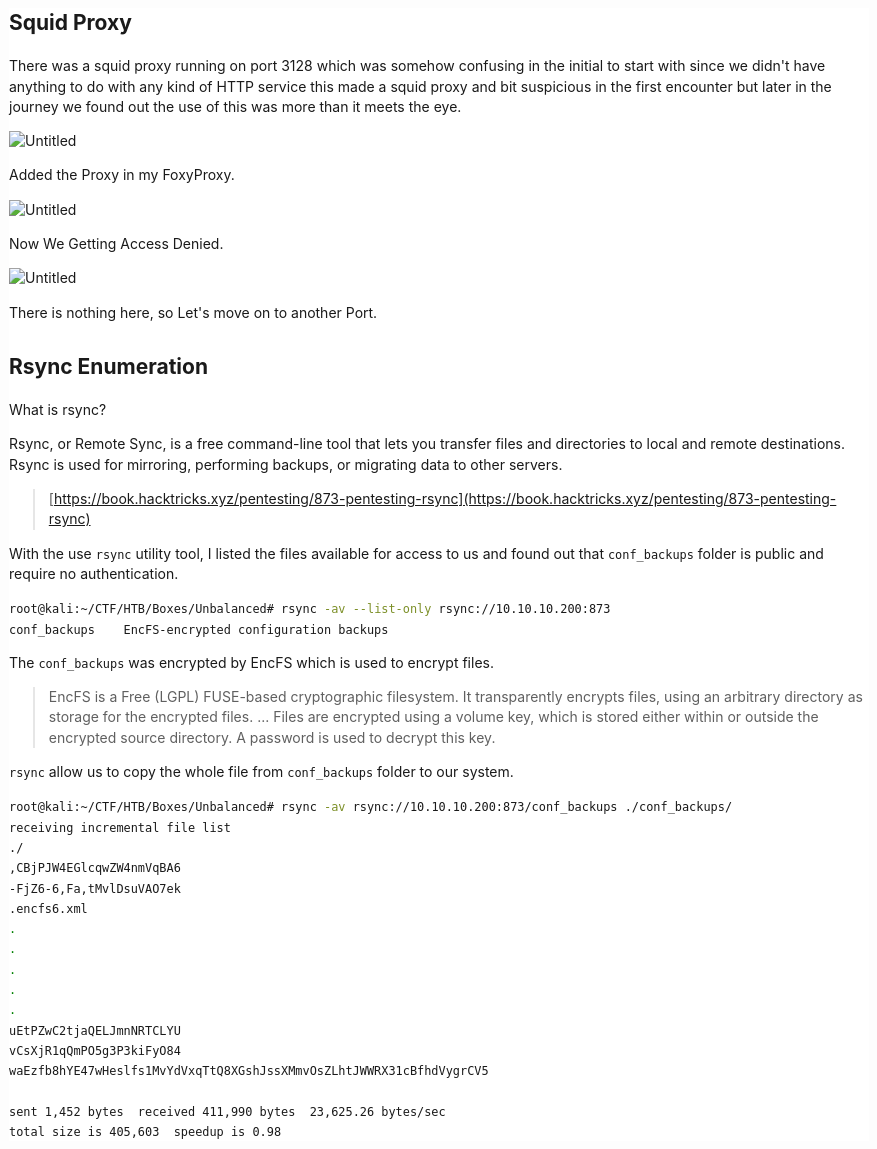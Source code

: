 ## Squid Proxy

There was a squid proxy running on port 3128 which was somehow confusing in the initial to start with since we didn't have anything to do with any kind of HTTP service this made a squid proxy and bit suspicious in the first encounter but later in the journey we found out the use of this was more than it meets the eye.

![Untitled](/img/htb-unbalanced/Untitled%201.png)

Added the Proxy in my FoxyProxy.

![Untitled](/img/htb-unbalanced/Untitled%202.png)

Now We Getting Access Denied.

![Untitled](/img/htb-unbalanced/Untitled%203.png)

There is nothing here, so Let's move on to another Port.

## Rsync Enumeration

What is rsync?

Rsync, or Remote Sync, is a free command-line tool that lets you transfer files and directories to local and remote destinations. Rsync is used for mirroring, performing backups, or migrating data to other servers.

> [https://book.hacktricks.xyz/pentesting/873-pentesting-rsync](https://book.hacktricks.xyz/pentesting/873-pentesting-rsync)

With the use `rsync` utility tool, I listed the files available for access to us and found out that `conf_backups` folder is public and require no authentication. 

```bash
root@kali:~/CTF/HTB/Boxes/Unbalanced# rsync -av --list-only rsync://10.10.10.200:873
conf_backups   	EncFS-encrypted configuration backups
```

The `conf_backups` was encrypted by EncFS which is used to encrypt files.

> EncFS is a Free (LGPL) FUSE-based cryptographic filesystem. It transparently encrypts files, using an arbitrary directory as storage for the encrypted files. ... Files are encrypted using a volume key, which is stored either within or outside the encrypted source directory. A password is used to decrypt this key.

`rsync` allow us to copy the whole file from `conf_backups` folder to our system.

```bash
root@kali:~/CTF/HTB/Boxes/Unbalanced# rsync -av rsync://10.10.10.200:873/conf_backups ./conf_backups/
receiving incremental file list
./
,CBjPJW4EGlcqwZW4nmVqBA6
-FjZ6-6,Fa,tMvlDsuVAO7ek
.encfs6.xml
.
.
.
.
.
uEtPZwC2tjaQELJmnNRTCLYU
vCsXjR1qQmPO5g3P3kiFyO84
waEzfb8hYE47wHeslfs1MvYdVxqTtQ8XGshJssXMmvOsZLhtJWWRX31cBfhdVygrCV5

sent 1,452 bytes  received 411,990 bytes  23,625.26 bytes/sec
total size is 405,603  speedup is 0.98
```
